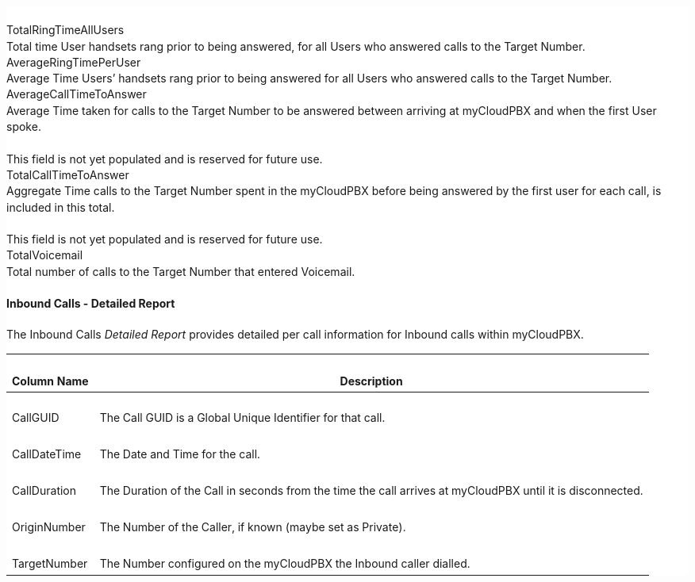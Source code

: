   <tr>
    <td> <br>TotalRingTimeAllUsers </td>
    <td> <br>Total time User handsets rang prior to being answered, for all Users who answered calls to the Target Number. </td>
  </tr>
  <tr>
    <td> <br>AverageRingTimePerUser </td>
    <td> <br>Average Time Users’ handsets rang prior to being answered for all Users who answered calls to the Target Number.  </td>
  </tr>
  <tr>
    <td> <br>AverageCallTimeToAnswer </td>
    <td> <br>Average Time taken for calls to the Target Number to be answered between arriving at myCloudPBX and when the first User spoke. <br><br> This field is not yet populated and is reserved for future use. </td>
  </tr>
  <tr>
    <td> <br>TotalCallTimeToAnswer </td>
    <td> <br>Aggregate Time calls to the Target Number spent in the myCloudPBX before being answered by the first user for each call, is included in this total. <br><br> This field is not yet populated and is reserved for future use.</td>
  </tr>
  <tr>
    <td> <br>TotalVoicemail </td>
    <td> <br>Total number of calls to the Target Number that entered Voicemail. </td>
  </tr>
</tbody>
</table>

#### Inbound Calls - Detailed Report

The Inbound Calls _Detailed Report_ provides detailed per call information for Inbound calls within myCloudPBX.

<table>
<thead>
  <tr>
    <th> <br>Column Name </th>
    <th> <br>Description </th>
  </tr>
</thead>
<tbody>
  <tr>
    <td> <br>CallGUID </td>
    <td> <br>The Call GUID is a Global Unique Identifier for that call. </td>
  </tr>
  <tr>
    <td> <br>CallDateTime </td>
    <td> <br>The Date and Time for the call. </td>
  </tr>
  <tr>
    <td> <br>CallDuration </td>
    <td> <br>The Duration of the Call in seconds from the time the call arrives at myCloudPBX until it is disconnected. </td>
  </tr>
  <tr>
    <td> <br>OriginNumber </td>
    <td> <br>The Number of the Caller, if known (maybe set as Private). </td>
  </tr>
  <tr>
    <td> <br>TargetNumber </td>
    <td> <br>The Number configured on the myCloudPBX the Inbound caller dialled. </td>
  </tr>
</tbody>